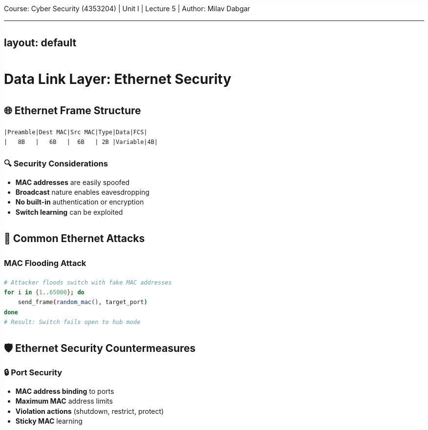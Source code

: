 </div>

</div>

<div class="absolute bottom-5 left-5 text-xs text-gray-500">
Course: Cyber Security (4353204) | Unit I | Lecture 5 | Author: Milav Dabgar
</div>

---
layout: default
---

# Data Link Layer: Ethernet Security

<div class="grid grid-cols-2 gap-6">

<div>

## 🌐 Ethernet Frame Structure

```
|Preamble|Dest MAC|Src MAC|Type|Data|FCS|
|   8B   |   6B   |  6B   | 2B |Variable|4B|
```

### 🔍 Security Considerations
- **MAC addresses** are easily spoofed
- **Broadcast** nature enables eavesdropping
- **No built-in** authentication or encryption
- **Switch learning** can be exploited

## 🚨 Common Ethernet Attacks

### MAC Flooding Attack
```bash
# Attacker floods switch with fake MAC addresses
for i in {1..65000}; do
    send_frame(random_mac(), target_port)
done
# Result: Switch fails open to hub mode
```

</div>

<div>

## 🛡️ Ethernet Security Countermeasures

### 🔒 Port Security
- **MAC address binding** to ports
- **Maximum MAC** address limits
- **Violation actions** (shutdown, restrict, protect)
- **Sticky MAC** learning
